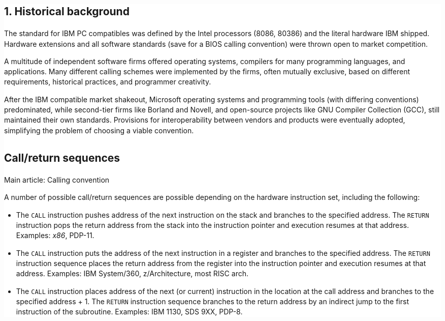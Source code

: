 ## 1. Historical background

The standard for IBM PC compatibles was defined by the Intel processors (8086, 80386) and the literal hardware IBM shipped. Hardware extensions and all software standards (save for a BIOS calling convention) were thrown open to market competition.

A multitude of independent software firms offered operating systems, compilers for many programming languages, and applications. Many different calling schemes were implemented by the firms, often mutually exclusive, based on different requirements, historical practices, and programmer creativity.

After the IBM compatible market shakeout, Microsoft operating systems and programming tools (with differing conventions) predominated, while second-tier firms like Borland and Novell, and open-source projects like GNU Compiler Collection (GCC), still maintained their own standards. Provisions for interoperability between vendors and products were eventually adopted, simplifying the problem of choosing a viable convention.

## Call/return sequences

Main article: Calling convention

A number of possible call/return sequences are possible depending on the hardware instruction set, including the following:

* The `CALL` instruction 
  pushes address 
  of the next instruction 
  on the stack 
  and branches 
  to the specified address. 
  The `RETURN` instruction 
  pops the return address 
  from the stack 
  into the instruction pointer 
  and execution resumes 
  at that address. 
  Examples: *x86*, PDP-11.

* The `CALL` instruction 
  puts the address 
  of the next instruction 
  in a register 
  and branches 
  to the specified address. 
  The `RETURN` instruction sequence 
  places the return address 
  from the register 
  into the instruction pointer 
  and execution resumes 
  at that address. 
  Examples: IBM System/360, z/Architecture, most RISC arch.

* The `CALL` instruction 
  places address 
  of the next (or current) instruction 
  in the location at the call address 
  and branches 
  to the specified address + 1. 
  The `RETURN` instruction sequence
  branches to the return address 
  by an indirect jump 
  to the first instruction 
  of the subroutine. 
  Examples: IBM 1130, SDS 9XX, PDP-8.
